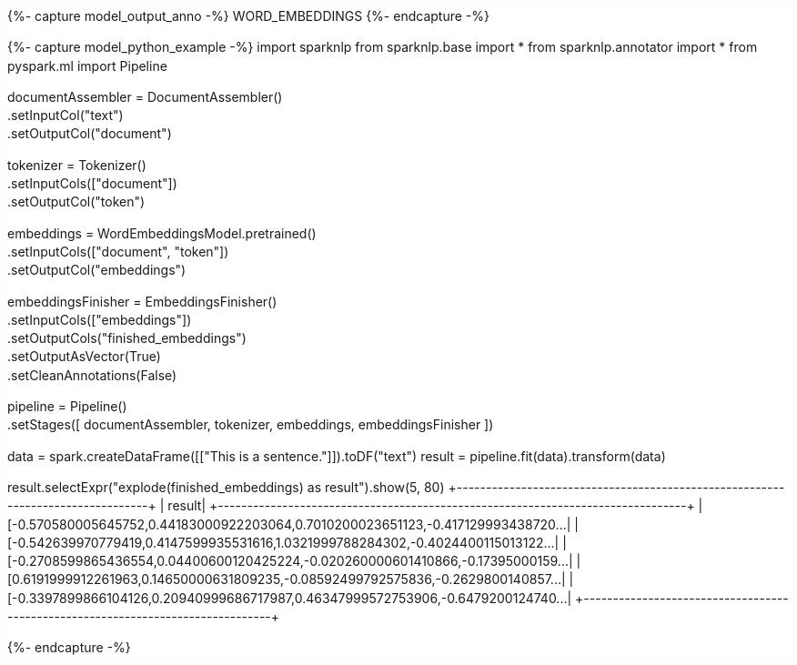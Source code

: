 {%- capture model_output_anno -%}
WORD_EMBEDDINGS
{%- endcapture -%}

{%- capture model_python_example -%}
import sparknlp
from sparknlp.base import *
from sparknlp.annotator import *
from pyspark.ml import Pipeline

documentAssembler = DocumentAssembler() \
    .setInputCol("text") \
    .setOutputCol("document")

tokenizer = Tokenizer() \
    .setInputCols(["document"]) \
    .setOutputCol("token")

embeddings = WordEmbeddingsModel.pretrained() \
    .setInputCols(["document", "token"]) \
    .setOutputCol("embeddings")

embeddingsFinisher = EmbeddingsFinisher() \
    .setInputCols(["embeddings"]) \
    .setOutputCols("finished_embeddings") \
    .setOutputAsVector(True) \
    .setCleanAnnotations(False)

pipeline = Pipeline() \
    .setStages([
      documentAssembler,
      tokenizer,
      embeddings,
      embeddingsFinisher
    ])

data = spark.createDataFrame([["This is a sentence."]]).toDF("text")
result = pipeline.fit(data).transform(data)

result.selectExpr("explode(finished_embeddings) as result").show(5, 80)
+--------------------------------------------------------------------------------+
|                                                                          result|
+--------------------------------------------------------------------------------+
|[-0.570580005645752,0.44183000922203064,0.7010200023651123,-0.417129993438720...|
|[-0.542639970779419,0.4147599935531616,1.0321999788284302,-0.4024400115013122...|
|[-0.2708599865436554,0.04400600120425224,-0.020260000601410866,-0.17395000159...|
|[0.6191999912261963,0.14650000631809235,-0.08592499792575836,-0.2629800140857...|
|[-0.3397899866104126,0.20940999686717987,0.46347999572753906,-0.6479200124740...|
+--------------------------------------------------------------------------------+

{%- endcapture -%}

